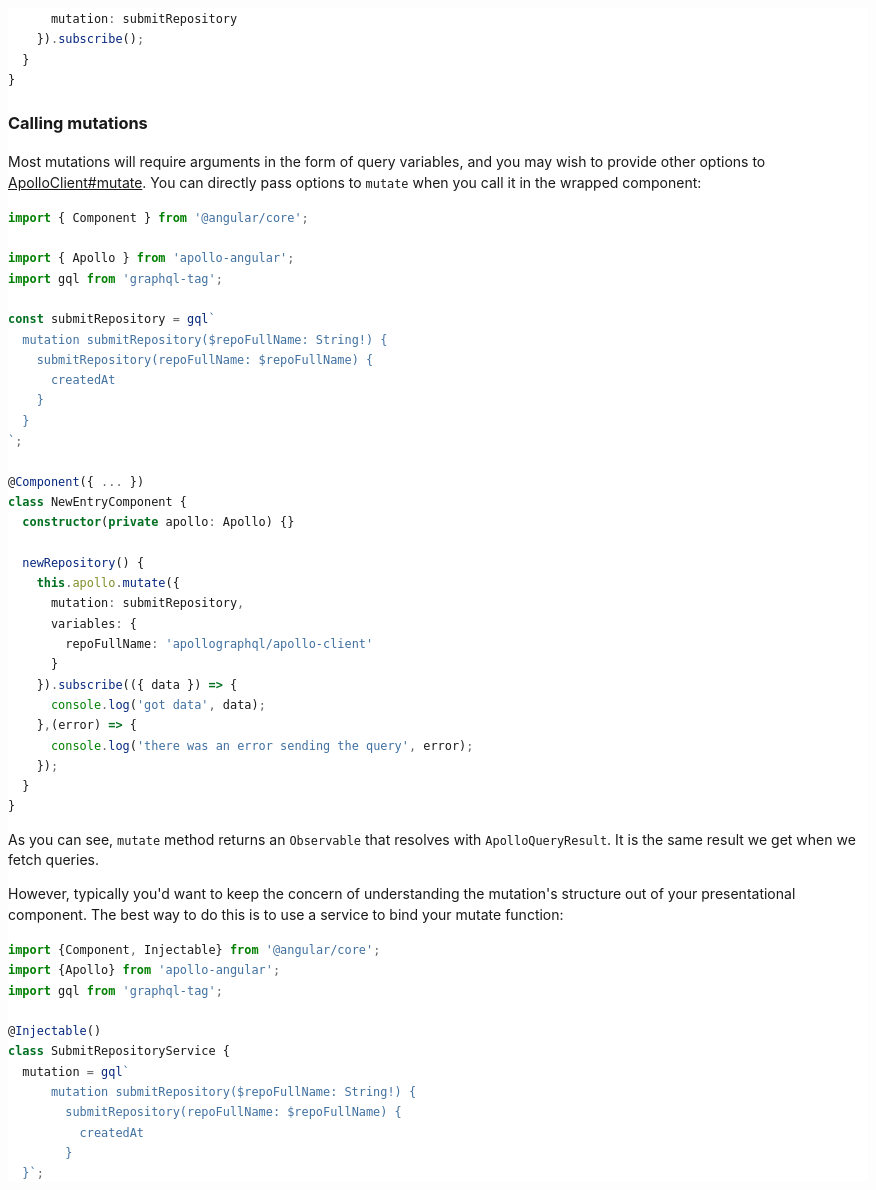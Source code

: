```ts
      mutation: submitRepository
    }).subscribe();
  }
}
```

<h3 id="calling-mutations">Calling mutations</h3>

Most mutations will require arguments in the form of query variables, and you may wish to provide other options to [ApolloClient#mutate](https://www.apollographql.com/docs/react/reference/index.html#ApolloClient.mutate). You can directly pass options to `mutate` when you call it in the wrapped component:

```ts
import { Component } from '@angular/core';

import { Apollo } from 'apollo-angular';
import gql from 'graphql-tag';

const submitRepository = gql`
  mutation submitRepository($repoFullName: String!) {
    submitRepository(repoFullName: $repoFullName) {
      createdAt
    }
  }
`;

@Component({ ... })
class NewEntryComponent {
  constructor(private apollo: Apollo) {}

  newRepository() {
    this.apollo.mutate({
      mutation: submitRepository,
      variables: {
        repoFullName: 'apollographql/apollo-client'
      }
    }).subscribe(({ data }) => {
      console.log('got data', data);
    },(error) => {
      console.log('there was an error sending the query', error);
    });
  }
}
```

As you can see, `mutate` method returns an `Observable` that resolves with `ApolloQueryResult`. It is the same result we get when we fetch queries.

However, typically you'd want to keep the concern of understanding the mutation's structure out of your presentational component. The best way to do this is to use a service to bind your mutate function:

```ts
import {Component, Injectable} from '@angular/core';
import {Apollo} from 'apollo-angular';
import gql from 'graphql-tag';

@Injectable()
class SubmitRepositoryService {
  mutation = gql`
      mutation submitRepository($repoFullName: String!) {
        submitRepository(repoFullName: $repoFullName) {
          createdAt
        }
  }`;
```
